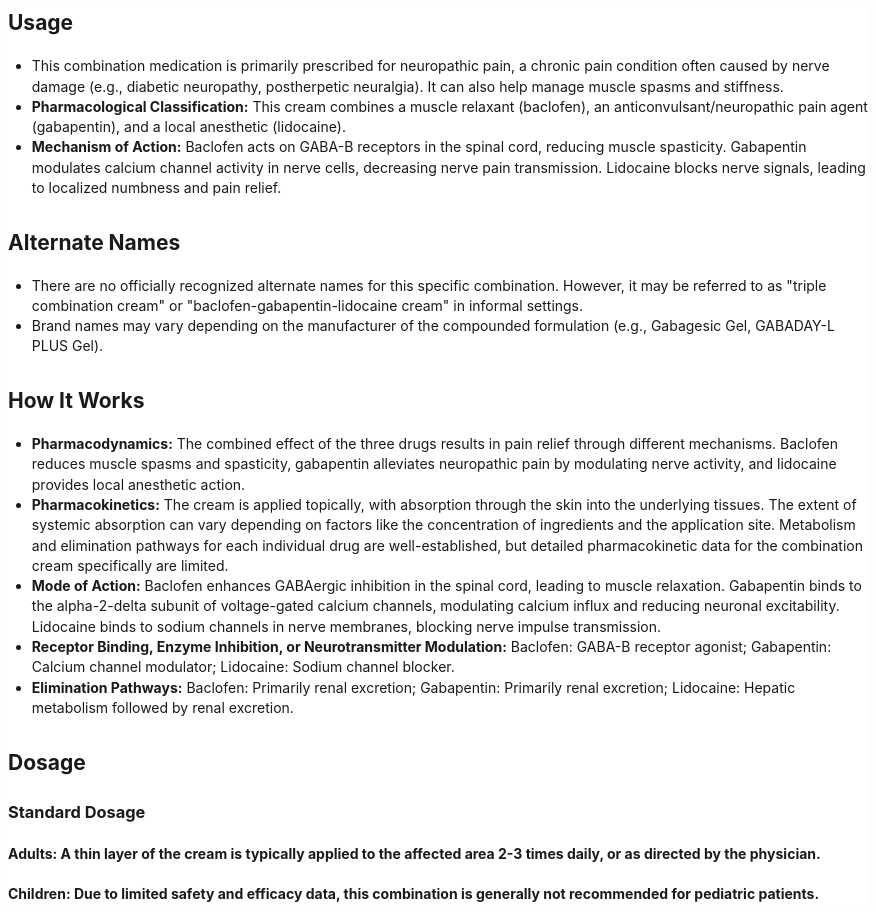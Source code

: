 ## **Usage**

- This combination medication is primarily prescribed for neuropathic pain, a chronic pain condition often caused by nerve damage (e.g., diabetic neuropathy, postherpetic neuralgia). It can also help manage muscle spasms and stiffness.
- **Pharmacological Classification:** This cream combines a muscle relaxant (baclofen), an anticonvulsant/neuropathic pain agent (gabapentin), and a local anesthetic (lidocaine).
- **Mechanism of Action:** Baclofen acts on GABA-B receptors in the spinal cord, reducing muscle spasticity. Gabapentin modulates calcium channel activity in nerve cells, decreasing nerve pain transmission. Lidocaine blocks nerve signals, leading to localized numbness and pain relief.

## **Alternate Names**

- There are no officially recognized alternate names for this specific combination. However, it may be referred to as "triple combination cream" or "baclofen-gabapentin-lidocaine cream" in informal settings.
- Brand names may vary depending on the manufacturer of the compounded formulation (e.g., Gabagesic Gel, GABADAY-L PLUS Gel).


## **How It Works**

- **Pharmacodynamics:** The combined effect of the three drugs results in pain relief through different mechanisms. Baclofen reduces muscle spasms and spasticity, gabapentin alleviates neuropathic pain by modulating nerve activity, and lidocaine provides local anesthetic action.
- **Pharmacokinetics:** The cream is applied topically, with absorption through the skin into the underlying tissues. The extent of systemic absorption can vary depending on factors like the concentration of ingredients and the application site. Metabolism and elimination pathways for each individual drug are well-established, but detailed pharmacokinetic data for the combination cream specifically are limited.
- **Mode of Action:**  Baclofen enhances GABAergic inhibition in the spinal cord, leading to muscle relaxation. Gabapentin binds to the alpha-2-delta subunit of voltage-gated calcium channels, modulating calcium influx and reducing neuronal excitability. Lidocaine binds to sodium channels in nerve membranes, blocking nerve impulse transmission.
- **Receptor Binding, Enzyme Inhibition, or Neurotransmitter Modulation:** Baclofen: GABA-B receptor agonist; Gabapentin: Calcium channel modulator; Lidocaine: Sodium channel blocker.
- **Elimination Pathways:**  Baclofen: Primarily renal excretion; Gabapentin: Primarily renal excretion; Lidocaine: Hepatic metabolism followed by renal excretion.


## **Dosage**

### **Standard Dosage**

#### **Adults:**  A thin layer of the cream is typically applied to the affected area 2-3 times daily, or as directed by the physician.

#### **Children:** Due to limited safety and efficacy data, this combination is generally not recommended for pediatric patients.
